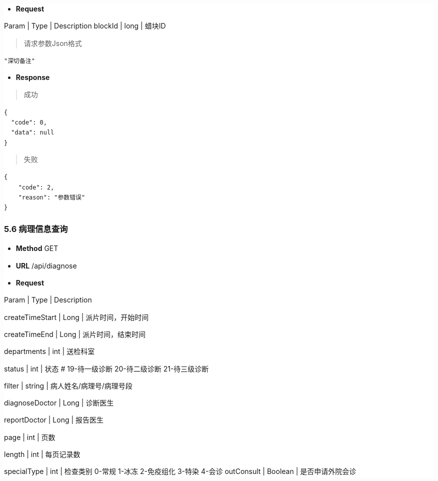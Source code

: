 * __Request__

Param | Type | Description
blockId | long | 蜡块ID


> 请求参数Json格式

```
"深切备注"
```

* __Response__

> 成功

```
{
  "code": 0,
  "data": null
}
```

> 失败

```
{
    "code": 2,
    "reason": "参数错误"
}
```

### 5.6 病理信息查询
* __Method__
  GET

* __URL__
  /api/diagnose

* __Request__

 Param | Type | Description

 createTimeStart | Long | 派片时间，开始时间

 createTimeEnd | Long | 派片时间，结束时间

 departments | int | 送检科室

 status | int | 状态  # 19-待一级诊断  20-待二级诊断  21-待三级诊断

 filter | string | 病人姓名/病理号/病理号段

 diagnoseDoctor | Long | 诊断医生

 reportDoctor | Long | 报告医生

 page | int | 页数

 length | int | 每页记录数
 
  specialType | int | 检查类别  0-常规 1-冰冻 2-免疫组化 3-特染 4-会诊
  outConsult | Boolean | 是否申请外院会诊
